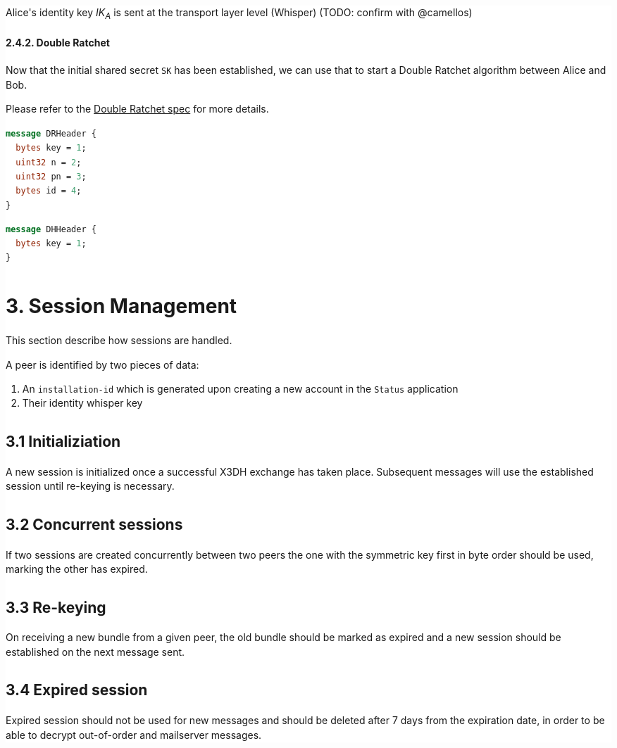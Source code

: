 Alice's identity key $IK_A$ is sent at the transport layer level (Whisper) (TODO: confirm with @camellos)

#### 2.4.2. Double Ratchet

Now that the initial shared secret `SK` has been established, we can use that to start a Double Ratchet algorithm between Alice and Bob.

Please refer to the [Double Ratchet spec](https://signal.org/docs/specifications/doubleratchet/) for more details.

``` protobuf
message DRHeader {
  bytes key = 1;
  uint32 n = 2;
  uint32 pn = 3;
  bytes id = 4;
}
```

``` protobuf
message DHHeader {
  bytes key = 1;
}
```

# 3. Session Management

This section describe how sessions are handled.

A peer is identified by two pieces of data:

1) An `installation-id` which is generated upon creating a new account in the `Status` application
2) Their identity whisper key

## 3.1 Initializiation

A new session is initialized once a successful X3DH exchange has taken place.
Subsequent messages will use the established session until re-keying is necessary.

## 3.2 Concurrent sessions

If two sessions are created concurrently between two peers the one with the symmetric key first in byte order should be used, marking the other has expired.

## 3.3 Re-keying

On receiving a new bundle from a given peer, the old bundle should be marked as expired and a new session should be established on the next message sent.

## 3.4 Expired session

Expired session should not be used for new messages and should be deleted after 7 days from the expiration date, in order to be able to decrypt out-of-order and mailserver messages.
